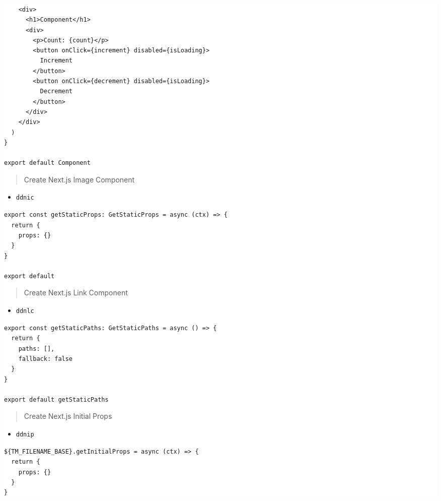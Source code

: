 ```tsx
    <div>
      <h1>Component</h1>
      <div>
        <p>Count: {count}</p>
        <button onClick={increment} disabled={isLoading}>
          Increment
        </button>
        <button onClick={decrement} disabled={isLoading}>
          Decrement
        </button>
      </div>
    </div>
  )
}

export default Component
```

> Create Next.js Image Component

- `ddnic`

```tsx
export const getStaticProps: GetStaticProps = async (ctx) => {
  return {
    props: {}
  }
}

export default 
```

> Create Next.js Link Component

- `ddnlc`

```tsx
export const getStaticPaths: GetStaticPaths = async () => {
  return {
    paths: [],
    fallback: false
  }
}

export default getStaticPaths
```

> Create Next.js Initial Props

- `ddnip`

```tsx
${TM_FILENAME_BASE}.getInitialProps = async (ctx) => {
  return {
    props: {}
  }
}
```
